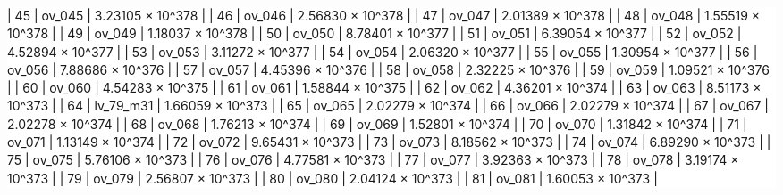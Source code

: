 | 45 | ov_045 | 3.23105 × 10^378 |
| 46 | ov_046 | 2.56830 × 10^378 |
| 47 | ov_047 | 2.01389 × 10^378 |
| 48 | ov_048 | 1.55519 × 10^378 |
| 49 | ov_049 | 1.18037 × 10^378 |
| 50 | ov_050 | 8.78401 × 10^377 |
| 51 | ov_051 | 6.39054 × 10^377 |
| 52 | ov_052 | 4.52894 × 10^377 |
| 53 | ov_053 | 3.11272 × 10^377 |
| 54 | ov_054 | 2.06320 × 10^377 |
| 55 | ov_055 | 1.30954 × 10^377 |
| 56 | ov_056 | 7.88686 × 10^376 |
| 57 | ov_057 | 4.45396 × 10^376 |
| 58 | ov_058 | 2.32225 × 10^376 |
| 59 | ov_059 | 1.09521 × 10^376 |
| 60 | ov_060 | 4.54283 × 10^375 |
| 61 | ov_061 | 1.58844 × 10^375 |
| 62 | ov_062 | 4.36201 × 10^374 |
| 63 | ov_063 | 8.51173 × 10^373 |
| 64 | lv_79_m31 | 1.66059 × 10^373 |
| 65 | ov_065 | 2.02279 × 10^374 |
| 66 | ov_066 | 2.02279 × 10^374 |
| 67 | ov_067 | 2.02278 × 10^374 |
| 68 | ov_068 | 1.76213 × 10^374 |
| 69 | ov_069 | 1.52801 × 10^374 |
| 70 | ov_070 | 1.31842 × 10^374 |
| 71 | ov_071 | 1.13149 × 10^374 |
| 72 | ov_072 | 9.65431 × 10^373 |
| 73 | ov_073 | 8.18562 × 10^373 |
| 74 | ov_074 | 6.89290 × 10^373 |
| 75 | ov_075 | 5.76106 × 10^373 |
| 76 | ov_076 | 4.77581 × 10^373 |
| 77 | ov_077 | 3.92363 × 10^373 |
| 78 | ov_078 | 3.19174 × 10^373 |
| 79 | ov_079 | 2.56807 × 10^373 |
| 80 | ov_080 | 2.04124 × 10^373 |
| 81 | ov_081 | 1.60053 × 10^373 |